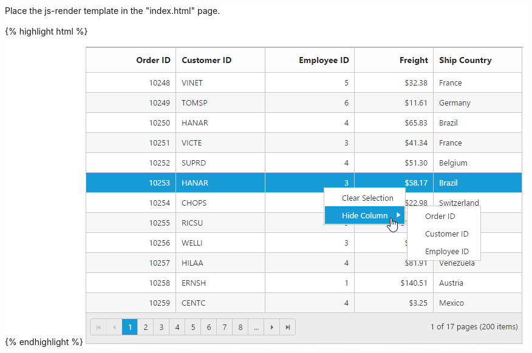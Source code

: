 Place the js-render template in the "index.html" page.

{% highlight html %}
 
<script type="text/x-jsrender" id=template>
        <ul>
            <li><a>OrderID</a></li>
            <li><a>CustomerID</a></li>
            <li><a>EmployeeID</a></li>
        </ul>
</script>

{% endhighlight %}
![](Context-Menu_images/ContextMenu_img5.png)
